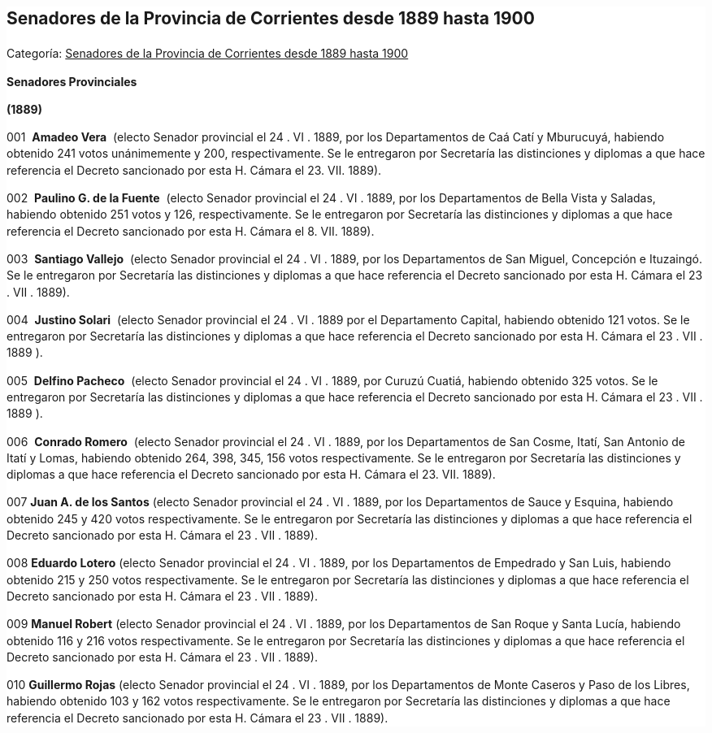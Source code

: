 ## Senadores de la Provincia de Corrientes desde 1889 hasta 1900

Categoría: [Senadores de la Provincia de Corrientes desde 1889 hasta 1900](http://descubrircorrientes.com.ar/2012/index.php/546-cronologias/cronologias-del-periodo-independiente/poder-legislativo-de-la-provincia-de-corrientes/integrantes-del-honorable-senado/senadores-de-la-provincia-de-corrientes-de-1889-a-1900)

**Senadores Provinciales**

**(1889)**

001  **Amadeo Vera**  (electo Senador provincial el 24 . VI . 1889, por los Departamentos de Caá Catí y Mburucuyá, habiendo obtenido 241 votos unánimemente y 200, respectivamente. Se le entregaron por Secretaría las distinciones y diplomas a que hace referencia el Decreto sancionado por esta H. Cámara el 23. VII. 1889).

002  **Paulino G. de la Fuente**  (electo Senador provincial el 24 . VI . 1889, por los Departamentos de Bella Vista y Saladas, habiendo obtenido 251 votos y 126, respectivamente. Se le entregaron por Secretaría las distinciones y diplomas a que hace referencia el Decreto sancionado por esta H. Cámara el 8. VII. 1889).

003  **Santiago Vallejo**  (electo Senador provincial el 24 . VI . 1889, por los Departamentos de San Miguel, Concepción e Ituzaingó. Se le entregaron por Secretaría las distinciones y diplomas a que hace referencia el Decreto sancionado por esta H. Cámara el 23 . VII . 1889).

004  **Justino Solari**  (electo Senador provincial el 24 . VI . 1889 por el Departamento Capital, habiendo obtenido 121 votos. Se le entregaron por Secretaría las distinciones y diplomas a que hace referencia el Decreto sancionado por esta H. Cámara el 23 . VII . 1889 ).

005  **Delfino Pacheco**  (electo Senador provincial el 24 . VI . 1889, por Curuzú Cuatiá, habiendo obtenido 325 votos. Se le entregaron por Secretaría las distinciones y diplomas a que hace referencia el Decreto sancionado por esta H. Cámara el 23 . VII . 1889 ).

006  **Conrado Romero**  (electo Senador provincial el 24 . VI . 1889, por los Departamentos de San Cosme, Itatí, San Antonio de Itatí y Lomas, habiendo obtenido 264, 398, 345, 156 votos respectivamente. Se le entregaron por Secretaría las distinciones y diplomas a que hace referencia el Decreto sancionado por esta H. Cámara el 23. VII. 1889).

007 **Juan A. de los Santos** (electo Senador provincial el 24 . VI . 1889, por los Departamentos de Sauce y Esquina, habiendo obtenido 245 y 420 votos respectivamente. Se le entregaron por Secretaría las distinciones y diplomas a que hace referencia el Decreto sancionado por esta H. Cámara el 23 . VII . 1889).

008 **Eduardo Lotero** (electo Senador provincial el 24 . VI . 1889, por los Departamentos de Empedrado y San Luis, habiendo obtenido 215 y 250 votos respectivamente. Se le entregaron por Secretaría las distinciones y diplomas a que hace referencia el Decreto sancionado por esta H. Cámara el 23 . VII . 1889).

009 **Manuel Robert** (electo Senador provincial el 24 . VI . 1889, por los Departamentos de San Roque y Santa Lucía, habiendo obtenido 116 y 216 votos respectivamente. Se le entregaron por Secretaría las distinciones y diplomas a que hace referencia el Decreto sancionado por esta H. Cámara el 23 . VII . 1889).

010 **Guillermo Rojas** (electo Senador provincial el 24 . VI . 1889, por los Departamentos de Monte Caseros y Paso de los Libres, habiendo obtenido 103 y 162 votos respectivamente. Se le entregaron por Secretaría las distinciones y diplomas a que hace referencia el Decreto sancionado por esta H. Cámara el 23 . VII . 1889).
